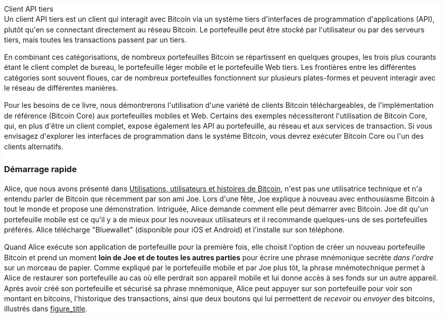 Client API tiers  
<span class="indexterm"></span> Un client API tiers est un client qui
interagit avec Bitcoin via un système tiers d'interfaces de
programmation d'applications (API), plutôt qu'en se connectant
directement au réseau Bitcoin. Le portefeuille peut être stocké par
l'utilisateur ou par des serveurs tiers, mais toutes les transactions
passent par un tiers.

En combinant ces catégorisations, de nombreux portefeuilles Bitcoin se
répartissent en quelques groupes, les trois plus courants étant le
client complet de bureau, le portefeuille léger mobile et le
portefeuille Web tiers. Les frontières entre les différentes catégories
sont souvent floues, car de nombreux portefeuilles fonctionnent sur
plusieurs plates-formes et peuvent interagir avec le réseau de
différentes manières.

Pour les besoins de ce livre, nous démontrerons l'utilisation d'une
variété de clients Bitcoin téléchargeables, de l'implémentation de
référence (Bitcoin Core) aux portefeuilles mobiles et Web. Certains des
exemples nécessiteront l'utilisation de Bitcoin Core, qui, en plus
d'être un client complet, expose également les API au portefeuille, au
réseau et aux services de transaction. Si vous envisagez d'explorer les
interfaces de programmation dans le système Bitcoin, vous devrez
exécuter Bitcoin Core ou l'un des clients alternatifs.<span
class="indexterm"></span> <span class="indexterm"></span><span
class="indexterm"></span> <span class="indexterm"></span>

### Démarrage rapide

<span class="indexterm"></span> <span class="indexterm"></span> <span
class="indexterm"></span><span class="indexterm"></span> <span
class="indexterm"></span> <span class="indexterm"></span><span
class="indexterm"></span> <span class="indexterm"></span> <span
class="indexterm"></span>Alice, que nous avons présenté dans
[Utilisations, utilisateurs et histoires de Bitcoin](#user-stories),
n'est pas une utilisatrice technique et n'a entendu parler de Bitcoin
que récemment par son ami Joe. Lors d'une fête, Joe explique à nouveau
avec enthousiasme Bitcoin à tout le monde et propose une démonstration.
Intriguée, Alice demande comment elle peut démarrer avec Bitcoin. Joe
dit qu'un portefeuille mobile est ce qu'il y a de mieux pour les
nouveaux utilisateurs et il recommande quelques-uns de ses portefeuilles
préférés. Alice télécharge "Bluewallet" (disponible pour iOS et Android)
et l'installe sur son téléphone.

Quand Alice exécute son application de portefeuille pour la première
fois, elle choisit l'option de créer un nouveau portefeuille Bitcoin et
prend un moment **loin de Joe et de toutes les autres parties** pour
écrire une phrase mnémonique secrète *dans l'ordre* sur un morceau de
papier. Comme expliqué par le portefeuille mobile et par Joe plus tôt,
la phrase mnémotechnique permet à Alice de restaurer son portefeuille au
cas où elle perdrait son appareil mobile et lui donne accès à ses fonds
sur un autre appareil. Après avoir créé son portefeuille et sécurisé sa
phrase mnémonique, Alice peut appuyer sur son portefeuille pour voir son
montant en bitcoins, l'historique des transactions, ainsi que deux
boutons qui lui permettent de *recevoir* ou *envoyer* des bitcoins,
illustrés dans [figure\_title](#bluewallet-welcome).
